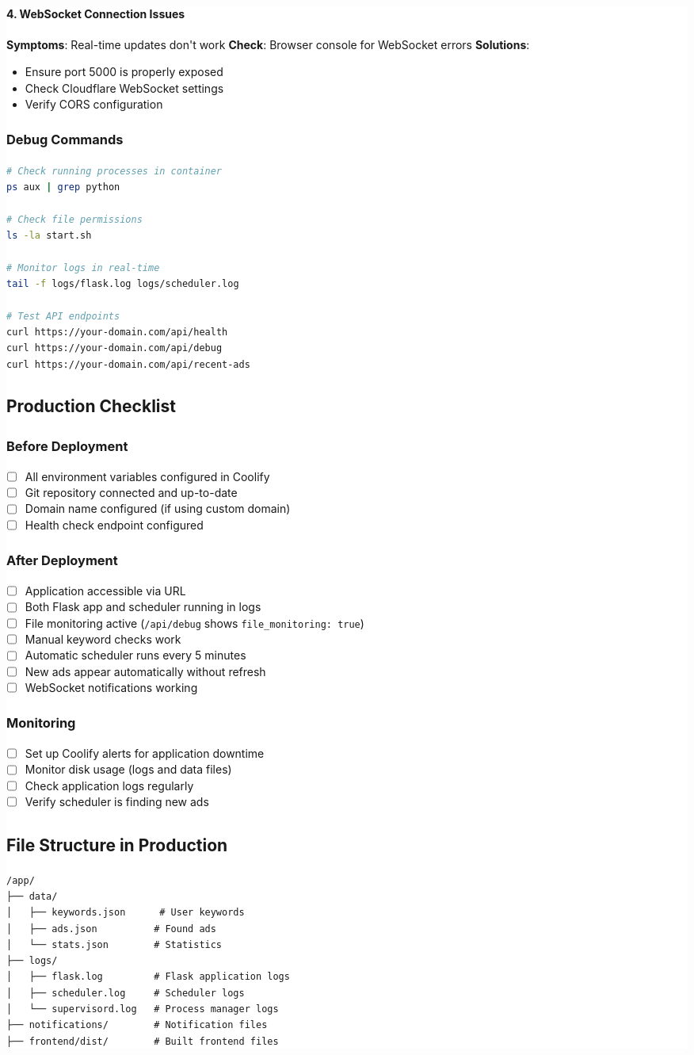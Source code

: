 #### 4. WebSocket Connection Issues
**Symptoms**: Real-time updates don't work
**Check**: Browser console for WebSocket errors
**Solutions**:
- Ensure port 5000 is properly exposed
- Check Cloudflare WebSocket settings
- Verify CORS configuration

### Debug Commands
```bash
# Check running processes in container
ps aux | grep python

# Check file permissions
ls -la start.sh

# Monitor logs in real-time
tail -f logs/flask.log logs/scheduler.log

# Test API endpoints
curl https://your-domain.com/api/health
curl https://your-domain.com/api/debug
curl https://your-domain.com/api/recent-ads
```

## Production Checklist

### Before Deployment
- [ ] All environment variables configured in Coolify
- [ ] Git repository connected and up-to-date
- [ ] Domain name configured (if using custom domain)
- [ ] Health check endpoint configured

### After Deployment
- [ ] Application accessible via URL
- [ ] Both Flask app and scheduler running in logs
- [ ] File monitoring active (`/api/debug` shows `file_monitoring: true`)
- [ ] Manual keyword checks work
- [ ] Automatic scheduler runs every 5 minutes
- [ ] New ads appear automatically without refresh
- [ ] WebSocket notifications working

### Monitoring
- [ ] Set up Coolify alerts for application downtime
- [ ] Monitor disk usage (logs and data files)
- [ ] Check application logs regularly
- [ ] Verify scheduler is finding new ads

## File Structure in Production
```
/app/
├── data/
│   ├── keywords.json      # User keywords
│   ├── ads.json          # Found ads
│   └── stats.json        # Statistics
├── logs/
│   ├── flask.log         # Flask application logs
│   ├── scheduler.log     # Scheduler logs
│   └── supervisord.log   # Process manager logs
├── notifications/        # Notification files
├── frontend/dist/        # Built frontend files
```